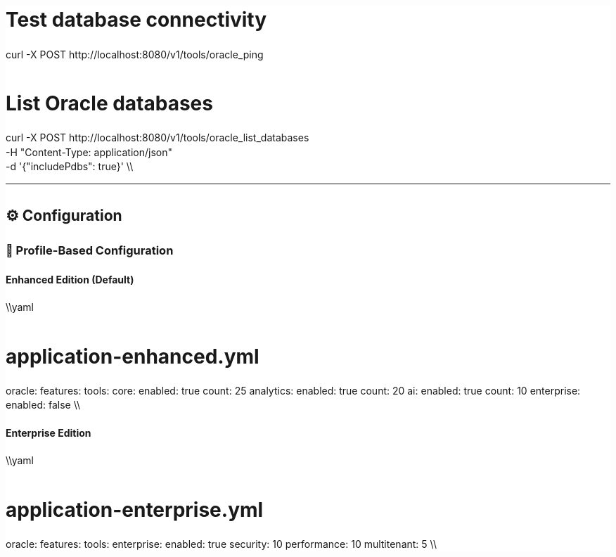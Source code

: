 # Test database connectivity
curl -X POST http://localhost:8080/v1/tools/oracle_ping

# List Oracle databases
curl -X POST http://localhost:8080/v1/tools/oracle_list_databases \
  -H "Content-Type: application/json" \
  -d '{"includePdbs": true}'
\\\

---

## ⚙️ Configuration

### 📝 Profile-Based Configuration

#### Enhanced Edition (Default)
\\\yaml
# application-enhanced.yml
oracle:
  features:
    tools:
      core:
        enabled: true
        count: 25
      analytics:
        enabled: true
        count: 20
      ai:
        enabled: true
        count: 10
      enterprise:
        enabled: false
\\\

#### Enterprise Edition
\\\yaml
# application-enterprise.yml
oracle:
  features:
    tools:
      enterprise:
        enabled: true
        security: 10
        performance: 10
        multitenant: 5
\\\
